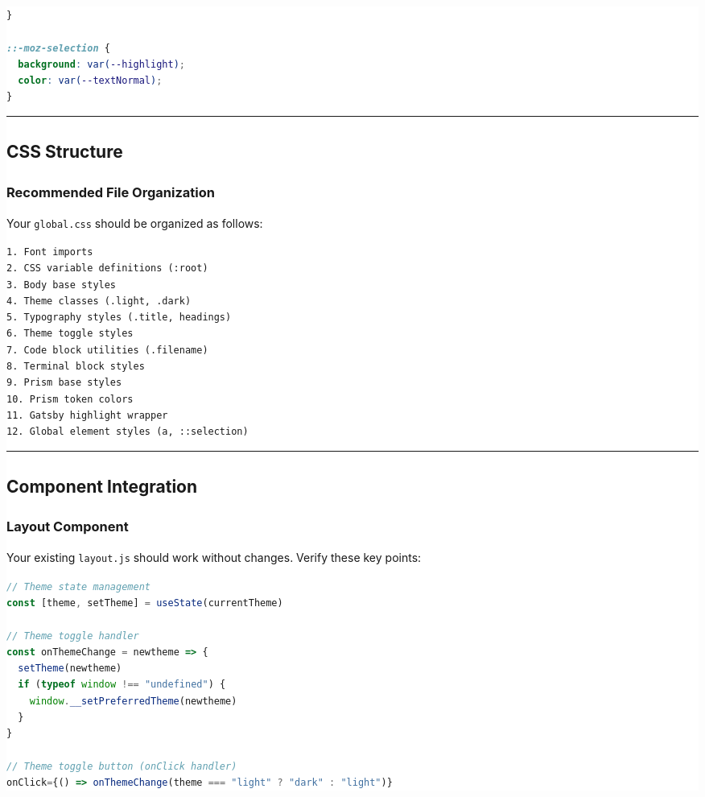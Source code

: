 ```css
}

::-moz-selection {
  background: var(--highlight);
  color: var(--textNormal);
}
```

---

## CSS Structure

### Recommended File Organization

Your `global.css` should be organized as follows:

```
1. Font imports
2. CSS variable definitions (:root)
3. Body base styles
4. Theme classes (.light, .dark)
5. Typography styles (.title, headings)
6. Theme toggle styles
7. Code block utilities (.filename)
8. Terminal block styles
9. Prism base styles
10. Prism token colors
11. Gatsby highlight wrapper
12. Global element styles (a, ::selection)
```

---

## Component Integration

### Layout Component

Your existing `layout.js` should work without changes. Verify these key points:

```javascript
// Theme state management
const [theme, setTheme] = useState(currentTheme)

// Theme toggle handler
const onThemeChange = newtheme => {
  setTheme(newtheme)
  if (typeof window !== "undefined") {
    window.__setPreferredTheme(newtheme)
  }
}

// Theme toggle button (onClick handler)
onClick={() => onThemeChange(theme === "light" ? "dark" : "light")}
```
